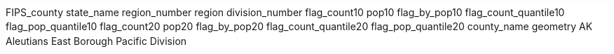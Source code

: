 </th>
<th style="text-align:left;">
FIPS_county
</th>
<th style="text-align:left;">
state_name
</th>
<th style="text-align:right;">
region_number
</th>
<th style="text-align:left;">
region
</th>
<th style="text-align:right;">
division_number
</th>
<th style="text-align:right;">
flag_count10
</th>
<th style="text-align:right;">
pop10
</th>
<th style="text-align:right;">
flag_by_pop10
</th>
<th style="text-align:right;">
flag_count_quantile10
</th>
<th style="text-align:right;">
flag_pop_quantile10
</th>
<th style="text-align:right;">
flag_count20
</th>
<th style="text-align:right;">
pop20
</th>
<th style="text-align:right;">
flag_by_pop20
</th>
<th style="text-align:right;">
flag_count_quantile20
</th>
<th style="text-align:right;">
flag_pop_quantile20
</th>
<th style="text-align:left;">
county_name
</th>
<th style="text-align:left;">
geometry
</th>
</tr>
</thead>
<tbody>
<tr>
<td style="text-align:left;">
AK
</td>
<td style="text-align:left;">
Aleutians East Borough
</td>
<td style="text-align:left;">
Pacific Division